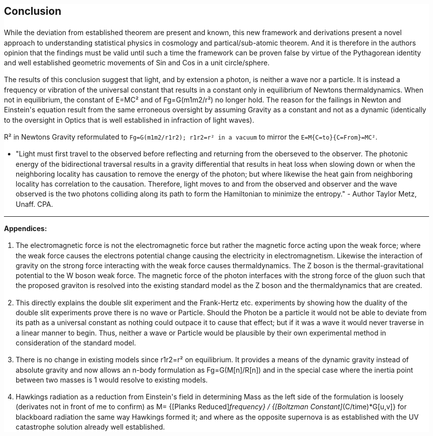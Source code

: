 ## Conclusion

While the deviation from established theorem are present and known, this new framework and derivations present a novel approach to understanding statistical physics in cosmology and partical/sub-atomic theorem. And it is therefore in the authors opinion that the findings must be valid until such a time the framework can be proven false by virtue of the Pythagorean identity and well established geometric movements of Sin and Cos in a unit circle/sphere. 

The results of this conclusion suggest that light, and by extension a photon, is neither a wave nor a particle. It is instead a frequency or vibration of the universal constant that results in a constant only in equilibrium of Newtons thermaldynamics. When not in equilibrium, the constant of E=MC² and of Fg=G(m1m2/r²) no longer hold. The reason for the failings in Newton and Einstein's equation result from the same erroneous oversight by assuming Gravity as a constant and not as a dynamic (identically to the oversight in Optics that is well established in infraction of light waves). 

R² in Newtons Gravity reformulated to `Fg=G(m1m2/r1r2); r1r2=r² in a vacuum` to mirror the `E=M{C=to}{C=From}=MC²`.

- "Light must first travel to the observed before reflecting and returning from the oberseved to the observer. The photonic energy of the bidirectional traversal results in a gravity differential that results in heat loss when slowing down or when the neighboring locality has causation to remove the energy of the photon; but where likewise the heat gain from neighboring locality has correlation to the causation. Therefore, light moves to and from the observed and observer and the wave observed is the two photons colliding along its path to form the Hamiltonian to minimize the entropy." - Author Taylor Metz, Unaff. CPA.

---

**Appendices:**

1. The electromagnetic force is not the electromagnetic force but rather the magnetic force acting upon the weak force; where the weak force causes the electrons potential change causing the electricity in electromagnetism. Likewise the interaction of gravity on the strong force interacting with the weak force causes thermaldynamics. The Z boson is the thermal-gravitational potential to the W boson weak force. The magnetic force of the photon interfaces with the strong force of the gluon such that the proposed graviton is resolved into the existing standard model as the Z boson and the thermaldynamics that are created.

2. This directly explains the double slit experiment and the Frank-Hertz etc. experiments by showing how the duality of the double slit experiments prove there is no wave or Particle. Should the Photon be a particle it would not be able to deviate from its path as a universal constant as nothing could outpace it to cause that effect; but if it was a wave it would never traverse in a linear manner to begin. Thus, neither a wave or Particle would be plausible by their own experimental method in consideration of the standard model.

3. There is no change in existing models since r1r2=r² on equilibrium. It provides a means of the dynamic gravity instead of absolute gravity and now allows an n-body formulation as Fg=G(M[n]/R[n]) and in the special case where the inertia point between two masses is 1 would resolve to existing models.

4. Hawkings radiation as a reduction from Einstein's field in determining Mass as the left side of the formulation is loosely (derivates not in front of me to confirm) as M= {[Planks Reduced]*frequency} / {[Boltzman Constant]*(C/time)*G[u,v]} for blackboard radiation the same way Hawkings formed it; and where as the opposite supernova is as established with the UV catastrophe solution already well established.
